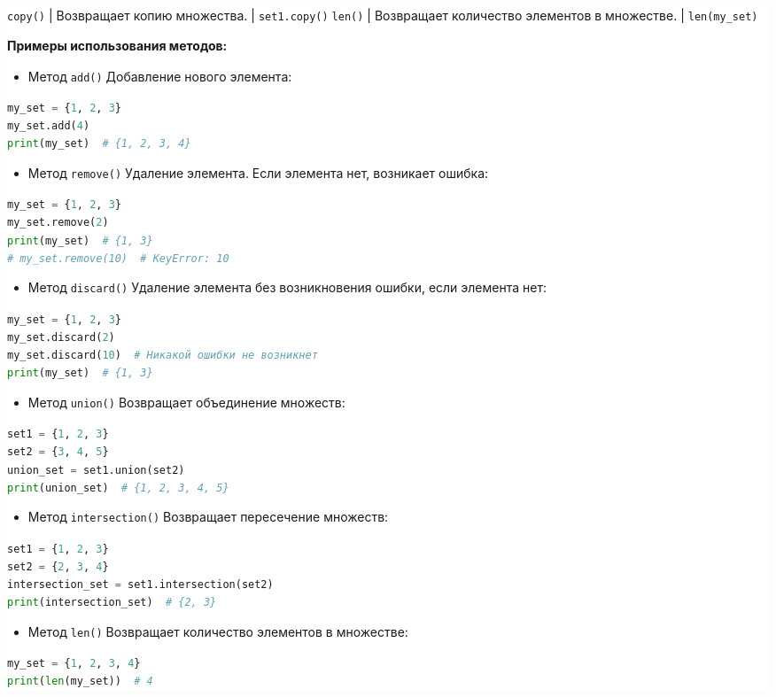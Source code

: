 `copy()` | Возвращает копию множества. | `set1.copy()`
`len()` | Возвращает количество элементов в множестве. | `len(my_set)`

**Примеры использования методов:**

- Метод `add()`
Добавление нового элемента:

```python
my_set = {1, 2, 3}
my_set.add(4)
print(my_set)  # {1, 2, 3, 4}
```

- Метод `remove()`
Удаление элемента. Если элемента нет, возникает ошибка:

```python
my_set = {1, 2, 3}
my_set.remove(2)
print(my_set)  # {1, 3}
# my_set.remove(10)  # KeyError: 10
```

- Метод `discard()`
Удаление элемента без возникновения ошибки, если элемента нет:

```python
my_set = {1, 2, 3}
my_set.discard(2)
my_set.discard(10)  # Никакой ошибки не возникнет
print(my_set)  # {1, 3}
```

- Метод `union()`
Возвращает объединение множеств:

```python
set1 = {1, 2, 3}
set2 = {3, 4, 5}
union_set = set1.union(set2)
print(union_set)  # {1, 2, 3, 4, 5}
```

- Метод `intersection()`
Возвращает пересечение множеств:

```python
set1 = {1, 2, 3}
set2 = {2, 3, 4}
intersection_set = set1.intersection(set2)
print(intersection_set)  # {2, 3}
```

- Метод `len()`
Возвращает количество элементов в множестве:

```python
my_set = {1, 2, 3, 4}
print(len(my_set))  # 4
```
